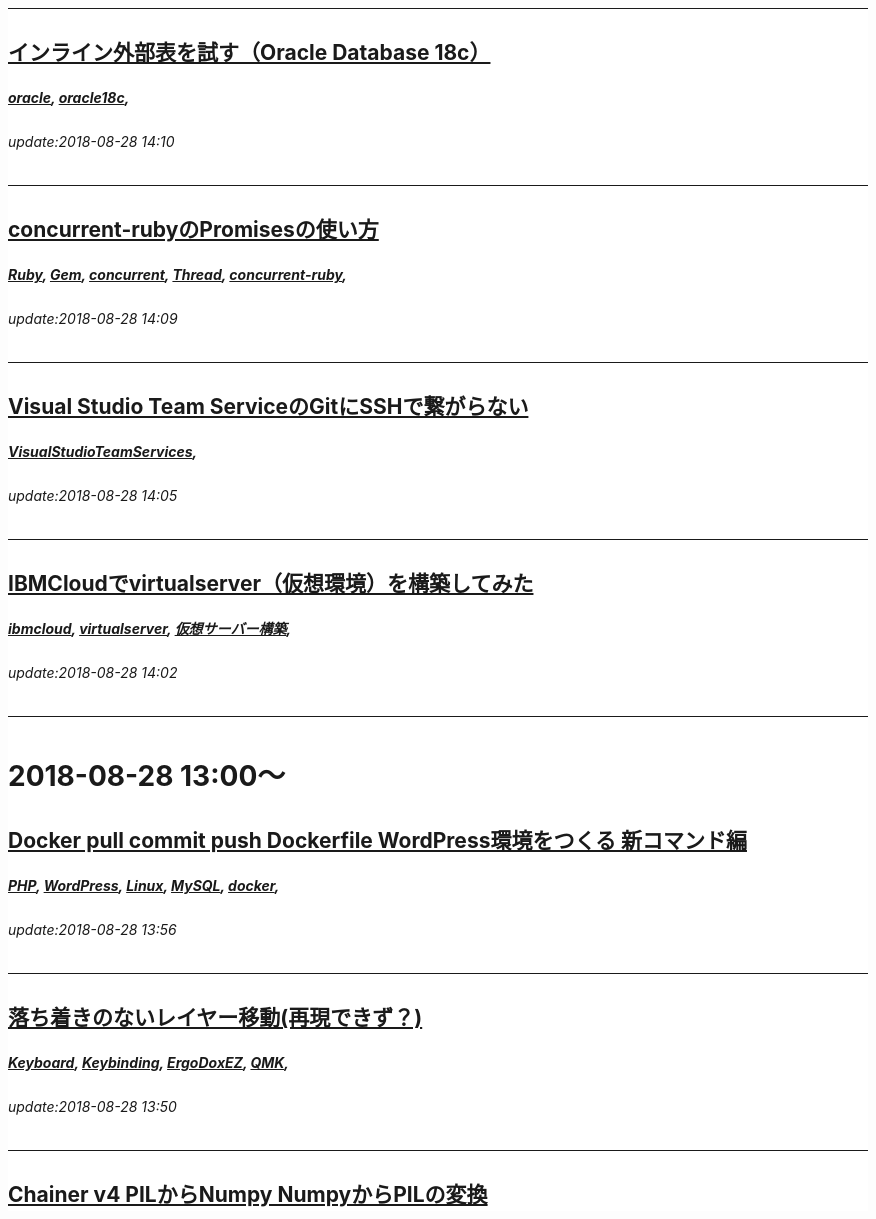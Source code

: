 
---
## [インライン外部表を試す（Oracle Database 18c）](https://qiita.com/plusultra/items/3e0dedc8cde1055ec47e)
##### [oracle](https://qiita.com/tags/oracle), [oracle18c](https://qiita.com/tags/oracle18c), 
###### update:2018-08-28 14:10
---
## [concurrent-rubyのPromisesの使い方](https://qiita.com/ledsun/items/c3afdba5ee9d4a85d2b7)
##### [Ruby](https://qiita.com/tags/Ruby), [Gem](https://qiita.com/tags/Gem), [concurrent](https://qiita.com/tags/concurrent), [Thread](https://qiita.com/tags/Thread), [concurrent-ruby](https://qiita.com/tags/concurrent-ruby), 
###### update:2018-08-28 14:09
---
## [Visual Studio Team ServiceのGitにSSHで繋がらない](https://qiita.com/yakumomo/items/6109eae214648aa375ed)
##### [VisualStudioTeamServices](https://qiita.com/tags/VisualStudioTeamServices), 
###### update:2018-08-28 14:05
---
## [IBMCloudでvirtualserver（仮想環境）を構築してみた](https://qiita.com/kashih/items/1c88c40a8ae300e3d6dc)
##### [ibmcloud](https://qiita.com/tags/ibmcloud), [virtualserver](https://qiita.com/tags/virtualserver), [仮想サーバー構築](https://qiita.com/tags/仮想サーバー構築), 
###### update:2018-08-28 14:02
---




# 2018-08-28 13:00～
## [Docker pull commit push Dockerfile WordPress環境をつくる 新コマンド編](https://qiita.com/cyberblack28/items/7ed6fbc75503bf9418b3)
##### [PHP](https://qiita.com/tags/PHP), [WordPress](https://qiita.com/tags/WordPress), [Linux](https://qiita.com/tags/Linux), [MySQL](https://qiita.com/tags/MySQL), [docker](https://qiita.com/tags/docker), 
###### update:2018-08-28 13:56
---
## [落ち着きのないレイヤー移動(再現できず？)](https://qiita.com/chesscommands/items/224f018229fa63b91162)
##### [Keyboard](https://qiita.com/tags/Keyboard), [Keybinding](https://qiita.com/tags/Keybinding), [ErgoDoxEZ](https://qiita.com/tags/ErgoDoxEZ), [QMK](https://qiita.com/tags/QMK), 
###### update:2018-08-28 13:50
---
## [Chainer v4 PILからNumpy NumpyからPILの変換](https://qiita.com/DogFortune/items/b6e71ba8aa5b358f01af)